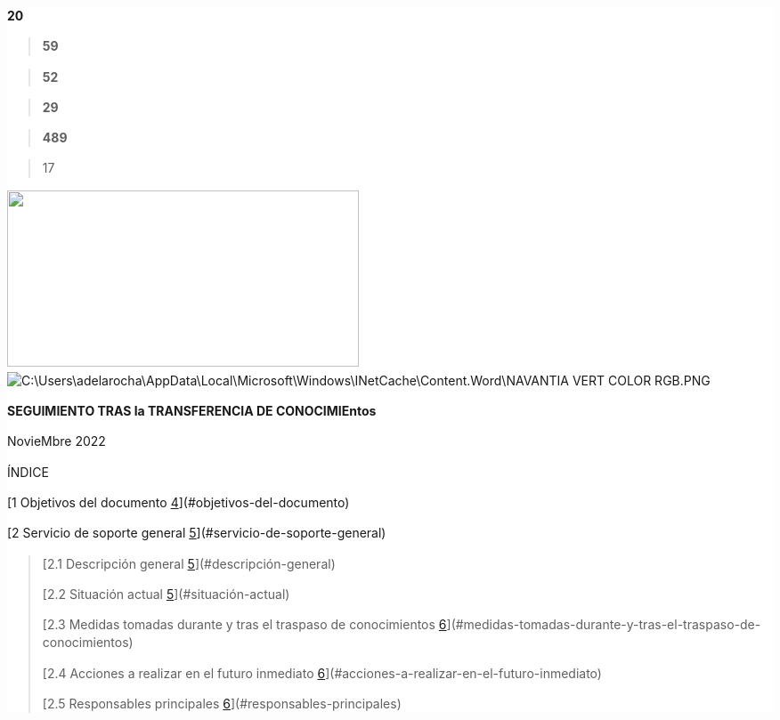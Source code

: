 <p><strong>20</strong></p>
</blockquote></td>
<td style="text-align: left;"><blockquote>
<p><strong>59</strong></p>
</blockquote></td>
<td style="text-align: left;"><blockquote>
<p><strong>52</strong></p>
</blockquote></td>
<td style="text-align: left;"><blockquote>
<p><strong>29</strong></p>
</blockquote></td>
<td style="text-align: left;"><blockquote>
<p><strong>489</strong></p>
</blockquote></td>
</tr>
</tbody>
</table>

> 17


<img
src="C:\PROYECTOS_GPT\wiki_documental\work\md_raw\assets/media/assets/media/image2.emf"
style="width:4.11165in;height:2.06996in" /><img
src="C:\PROYECTOS_GPT\wiki_documental\work\md_raw\assets/media/assets/media/image3.png"
style="width:2.22535in;height:1.69601in"
alt="C:\Users\adelarocha\AppData\Local\Microsoft\Windows\INetCache\Content.Word\NAVANTIA VERT COLOR RGB.PNG" />

**SEGUIMIENTO TRAS la TRANSFERENCIA DE CONOCIMIEntos**

NovieMbre 2022

ÍNDICE

[1 Objetivos del documento
[4](#objetivos-del-documento)](#objetivos-del-documento)

[2 Servicio de soporte general
[5](#servicio-de-soporte-general)](#servicio-de-soporte-general)

> [2.1 Descripción general
> [5](#descripción-general)](#descripción-general)
>
> [2.2 Situación actual [5](#situación-actual)](#situación-actual)
>
> [2.3 Medidas tomadas durante y tras el traspaso de conocimientos
> [6](#medidas-tomadas-durante-y-tras-el-traspaso-de-conocimientos)](#medidas-tomadas-durante-y-tras-el-traspaso-de-conocimientos)
>
> [2.4 Acciones a realizar en el futuro inmediato
> [6](#acciones-a-realizar-en-el-futuro-inmediato)](#acciones-a-realizar-en-el-futuro-inmediato)
>
> [2.5 Responsables principales
> [6](#responsables-principales)](#responsables-principales)
